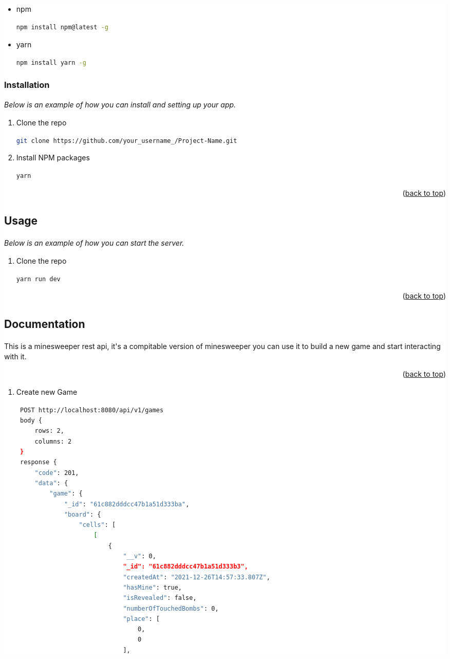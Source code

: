 - npm
  ```sh
  npm install npm@latest -g
  ```
- yarn
  ```sh
  npm install yarn -g
  ```

### Installation

_Below is an example of how you can install and setting up your app._

1. Clone the repo
   ```sh
   git clone https://github.com/your_username_/Project-Name.git
   ```
2. Install NPM packages
   ```sh
   yarn
   ```

<p align="right">(<a href="#top">back to top</a>)</p>



## Usage

_Below is an example of how you can start the server._

1. Clone the repo
   ```sh
   yarn run dev
   ```
   <p align="right">(<a href="#top">back to top</a>)</p>

## Documentation

This is a minesweeper rest api, it's a compitable version of minesweeper you can use it to build a new game and start interacting with it.

<p align="right">(<a href="#top">back to top</a>)</p>

1. Create new Game
   ```sh
    POST http://localhost:8080/api/v1/games
    body {
        rows: 2,
        columns: 2
    }
    response {
        "code": 201,
        "data": {
            "game": {
                "_id": "61c882dddcc47b1a51d333ba",
                "board": {
                    "cells": [
                        [
                            {
                                "__v": 0,
                                "_id": "61c882dddcc47b1a51d333b3",
                                "createdAt": "2021-12-26T14:57:33.807Z",
                                "hasMine": true,
                                "isRevealed": false,
                                "numberOfTouchedBombs": 0,
                                "place": [
                                    0,
                                    0
                                ],
   ```
